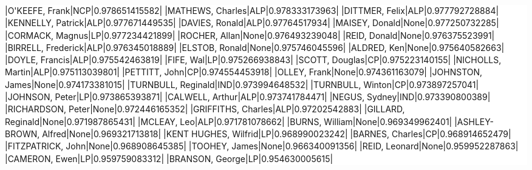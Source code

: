 |O'KEEFE, Frank|NCP|0.978651415582|
|MATHEWS, Charles|ALP|0.978333173963|
|DITTMER, Felix|ALP|0.977792728884|
|KENNELLY, Patrick|ALP|0.977671449535|
|DAVIES, Ronald|ALP|0.97764517934|
|MAISEY, Donald|None|0.977250732285|
|CORMACK, Magnus|LP|0.977234421899|
|ROCHER, Allan|None|0.976493239048|
|REID, Donald|None|0.976375523991|
|BIRRELL, Frederick|ALP|0.976345018889|
|ELSTOB, Ronald|None|0.975746045596|
|ALDRED, Ken|None|0.975640582663|
|DOYLE, Francis|ALP|0.975542463819|
|FIFE, Wal|LP|0.975266938843|
|SCOTT, Douglas|CP|0.975223140155|
|NICHOLLS, Martin|ALP|0.975113039801|
|PETTITT, John|CP|0.974554453918|
|OLLEY, Frank|None|0.974361163079|
|JOHNSTON, James|None|0.974173381015|
|TURNBULL, Reginald|IND|0.973994648532|
|TURNBULL, Winton|CP|0.973897257041|
|JOHNSON, Peter|LP|0.973865393871|
|CALWELL, Arthur|ALP|0.973741784471|
|NEGUS, Sydney|IND|0.973390800389|
|RICHARDSON, Peter|None|0.972446165352|
|GRIFFITHS, Charles|ALP|0.97202542883|
|GILLARD, Reginald|None|0.971987865431|
|MCLEAY, Leo|ALP|0.971781078662|
|BURNS, William|None|0.969349962401|
|ASHLEY-BROWN, Alfred|None|0.969321713818|
|KENT HUGHES, Wilfrid|LP|0.968990023242|
|BARNES, Charles|CP|0.968914652479|
|FITZPATRICK, John|None|0.968908645385|
|TOOHEY, James|None|0.966340091356|
|REID, Leonard|None|0.959952287863|
|CAMERON, Ewen|LP|0.959759083312|
|BRANSON, George|LP|0.954630005615|